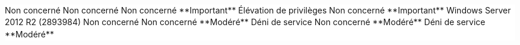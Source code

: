 </td>
<td style="border:1px solid black;">
Non concerné

</td>
<td style="border:1px solid black;">
Non concerné

</td>
<td style="border:1px solid black;">
Non concerné

</td>
<td style="border:1px solid black;">
**Important**  
Élévation de privilèges

</td>
<td style="border:1px solid black;">
Non concerné

</td>
<td style="border:1px solid black;">
**Important**

</td>
</tr>
<tr>
<td style="border:1px solid black;">
Windows Server 2012 R2  
(2893984)

</td>
<td style="border:1px solid black;">
Non concerné

</td>
<td style="border:1px solid black;">
Non concerné

</td>
<td style="border:1px solid black;">
**Modéré**  
Déni de service

</td>
<td style="border:1px solid black;">
Non concerné

</td>
<td style="border:1px solid black;">
**Modéré**  
Déni de service

</td>
<td style="border:1px solid black;">
**Modéré**
